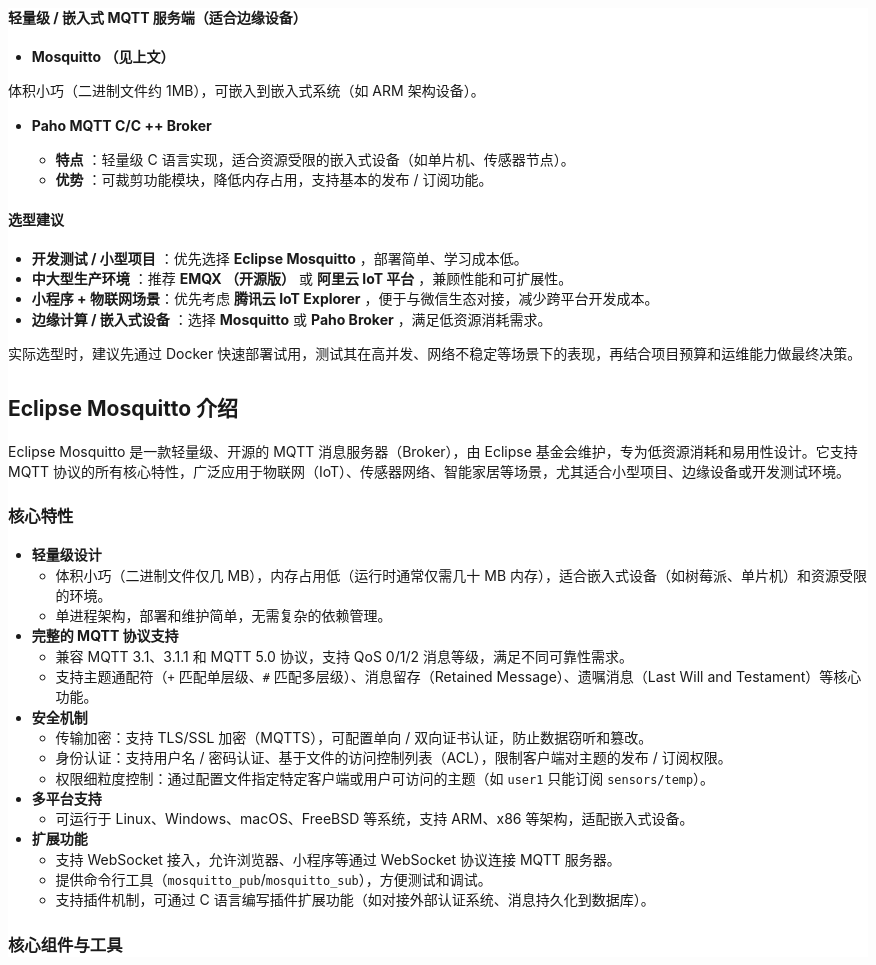 

#### 轻量级 / 嵌入式 MQTT 服务端（适合边缘设备）

  * **Mosquitto （见上文）**

体积小巧（二进制文件约 1MB），可嵌入到嵌入式系统（如 ARM 架构设备）。

  * **Paho MQTT C/C ++ Broker**

    * **特点** ：轻量级 C 语言实现，适合资源受限的嵌入式设备（如单片机、传感器节点）。
    * **优势** ：可裁剪功能模块，降低内存占用，支持基本的发布 / 订阅功能。

  


#### 选型建议

  * **开发测试 / 小型项目** ：优先选择 **Eclipse Mosquitto** ，部署简单、学习成本低。
  * **中大型生产环境** ：推荐 **EMQX （开源版）** 或 **阿里云 IoT 平台** ，兼顾性能和可扩展性。
  * **小程序 + 物联网场景**：优先考虑 **腾讯云 IoT Explorer** ，便于与微信生态对接，减少跨平台开发成本。
  * **边缘计算 / 嵌入式设备** ：选择 **Mosquitto** 或 **Paho Broker** ，满足低资源消耗需求。



实际选型时，建议先通过 Docker 快速部署试用，测试其在高并发、网络不稳定等场景下的表现，再结合项目预算和运维能力做最终决策。

  


## Eclipse Mosquitto 介绍

Eclipse Mosquitto 是一款轻量级、开源的 MQTT 消息服务器（Broker），由 Eclipse 基金会维护，专为低资源消耗和易用性设计。它支持 MQTT 协议的所有核心特性，广泛应用于物联网（IoT）、传感器网络、智能家居等场景，尤其适合小型项目、边缘设备或开发测试环境。

  


### 核心特性

  * **轻量级设计**
    * 体积小巧（二进制文件仅几 MB），内存占用低（运行时通常仅需几十 MB 内存），适合嵌入式设备（如树莓派、单片机）和资源受限的环境。
    * 单进程架构，部署和维护简单，无需复杂的依赖管理。
  * **完整的 MQTT 协议支持**
    * 兼容 MQTT 3.1、3.1.1 和 MQTT 5.0 协议，支持 QoS 0/1/2 消息等级，满足不同可靠性需求。
    * 支持主题通配符（`+` 匹配单层级、`#` 匹配多层级）、消息留存（Retained Message）、遗嘱消息（Last Will and Testament）等核心功能。
  * **安全机制**
    * 传输加密：支持 TLS/SSL 加密（MQTTS），可配置单向 / 双向证书认证，防止数据窃听和篡改。
    * 身份认证：支持用户名 / 密码认证、基于文件的访问控制列表（ACL），限制客户端对主题的发布 / 订阅权限。
    * 权限细粒度控制：通过配置文件指定特定客户端或用户可访问的主题（如 `user1` 只能订阅 `sensors/temp`）。
  * **多平台支持**
    * 可运行于 Linux、Windows、macOS、FreeBSD 等系统，支持 ARM、x86 等架构，适配嵌入式设备。
  * **扩展功能**
    * 支持 WebSocket 接入，允许浏览器、小程序等通过 WebSocket 协议连接 MQTT 服务器。
    * 提供命令行工具（`mosquitto_pub`/`mosquitto_sub`），方便测试和调试。
    * 支持插件机制，可通过 C 语言编写插件扩展功能（如对接外部认证系统、消息持久化到数据库）。

  


### 核心组件与工具
